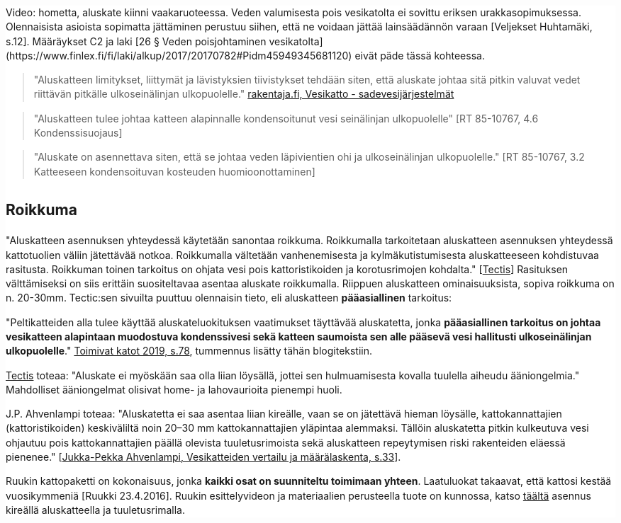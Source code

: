 <iframe width="560" height="315" src="https://www.youtube.com/embed/JdS5S-koS1U" title="YouTube video player" frameborder="0" allow="accelerometer; autoplay; clipboard-write; encrypted-media; gyroscope; picture-in-picture" allowfullscreen></iframe>
Video: hometta, aluskate kiinni vaakaruoteessa. Veden valumisesta pois vesikatolta ei sovittu eriksen urakkasopimuksessa. Olennaisista asioista sopimatta jättäminen perustuu siihen, että ne voidaan jättää lainsäädännön varaan [Veljekset Huhtamäki, s.12]. Määräykset C2 ja laki [26 § Veden poisjohtaminen vesikatolta](https://www.finlex.fi/fi/laki/alkup/2017/20170782#Pidm45949345681120) eivät päde tässä kohteessa.

> "Aluskatteen limitykset, liittymät ja lävistyksien tiivistykset tehdään siten, että aluskate johtaa sitä pitkin valuvat vedet riittävän pitkälle ulkoseinälinjan ulkopuolelle." [rakentaja.fi, Vesikatto - sadevesijärjestelmät](https://www.rakentaja.fi/artikkelit/8600/vesikatto_sadevesijarjestelmat.htm)

> "Aluskatteen tulee johtaa katteen alapinnalle kondensoitunut vesi seinälinjan ulkopuolelle" [RT 85-10767, 4.6 Kondenssisuojaus]

> "Aluskate on asennettava siten, että se johtaa veden läpivientien ohi ja ulkoseinälinjan ulkopuolelle." [RT 85-10767, 3.2 Katteeseen kondensoituvan kosteuden huomioonottaminen]

## Roikkuma

"Aluskatteen asennuksen yhteydessä käytetään sanontaa roikkuma. Roikkumalla tarkoitetaan aluskatteen asennuksen yhteydessä kattotuolien väliin jätettävää notkoa. Roikkumalla vältetään vanhenemisesta ja kylmäkutistumisesta aluskatteeseen kohdistuvaa rasitusta. Roikkuman toinen tarkoitus on ohjata vesi pois kattoristikoiden ja korotusrimojen kohdalta." [[Tectis](https://tectis.fi/aluskatteen-roikkuma/)] Rasituksen välttämiseksi on siis erittäin suositeltavaa asentaa aluskate roikkumalla. Riippuen aluskatteen ominaisuuksista, sopiva roikkuma on n. 20-30mm. Tectic:sen sivuilta puuttuu olennaisin tieto, eli aluskatteen **pääasiallinen** tarkoitus:

"Peltikatteiden alla tulee käyttää aluskateluokituksen vaatimukset täyttävää aluskatetta, jonka **pääasiallinen tarkoitus on johtaa vesikatteen alapintaan muodostuva kondenssivesi sekä katteen saumoista sen alle pääsevä vesi hallitusti ulkoseinälinjan ulkopuolelle**." [Toimivat katot 2019, s.78](https://www.kattoliitto.fi/wp-content/uploads/pdf/Toimivat_katot_2019_netti.pdf), tummennus lisätty tähän blogitekstiin.

[Tectis](https://tectis.fi/aluskatteen-roikkuma/) toteaa: "Aluskate ei myöskään saa olla liian löysällä, jottei sen hulmuamisesta kovalla tuulella aiheudu ääniongelmia." Mahdolliset ääniongelmat olisivat home- ja lahovaurioita pienempi huoli. 

J.P. Ahvenlampi toteaa: "Aluskatetta ei saa asentaa liian kireälle, vaan se on jätettävä hieman löysälle, kattokannattajien (kattoristikoiden) keskiväliltä noin 20–30 mm kattokannattajien yläpintaa alemmaksi. Tällöin aluskatetta pitkin kulkeutuva vesi ohjautuu pois kattokannattajien päällä olevista tuuletusrimoista sekä aluskatteen repeytymisen riski rakenteiden eläessä pienenee." [[Jukka-Pekka Ahvenlampi,
Vesikatteiden vertailu ja määrälaskenta, s.33](https://www.theseus.fi/bitstream/handle/10024/101861/Ahvenlampi_Jukka-Pekka.pdf;jsessionid=AEC8DFBDAA79AEADFC9C0887625DF706?sequence=3)]. 

 

Ruukin kattopaketti on kokonaisuus, jonka **kaikki osat on suunniteltu toimimaan yhteen**. Laatuluokat takaavat, että kattosi kestää vuosikymmeniä [Ruukki 23.4.2016]. Ruukin esittelyvideon ja materiaalien perusteella tuote on kunnossa, katso [täältä](https://youtu.be/XmFBYnrzXP8?t=29) asennus kireällä aluskatteella ja tuuletusrimalla. 
